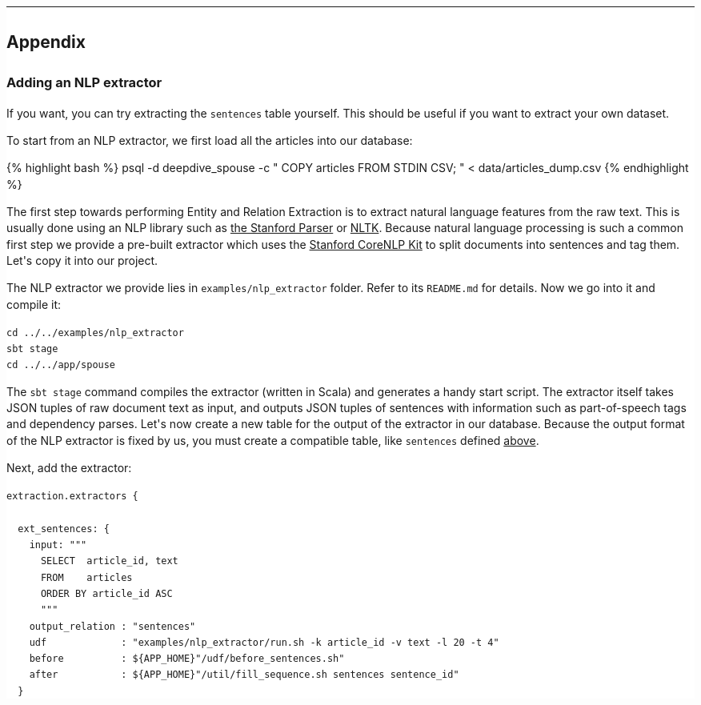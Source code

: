 





<a id="nlp_extractor" href="#"> </a>


----

## Appendix

### Adding an NLP extractor

If you want, you can try extracting the `sentences` table yourself. This should be useful if you want to extract your own dataset.

To start from an NLP extractor, we first load all the articles into our database:

{% highlight bash %}
psql -d deepdive_spouse -c "
  COPY articles FROM STDIN CSV;
" < data/articles_dump.csv
{% endhighlight %}


The first step towards performing Entity and Relation Extraction is to extract natural language features from the raw text. This is usually done using an NLP library such as [the Stanford Parser](http://nlp.stanford.edu/software/lex-parser.shtml) or [NLTK](http://nltk.org/). Because natural language processing is such a common first step we provide a pre-built extractor which uses the [Stanford CoreNLP Kit](http://nlp.stanford.edu/software/corenlp.shtml) to split documents into sentences and tag them. Let's copy it into our project. 

The NLP extractor we provide lies in `examples/nlp_extractor` folder. Refer to its `README.md` for details. Now we go into it and compile it:
  
    cd ../../examples/nlp_extractor
    sbt stage
    cd ../../app/spouse

The `sbt stage` command compiles the extractor (written in Scala) and generates a handy start script. The extractor itself takes JSON tuples of raw document text as input, and outputs JSON tuples of sentences with information such as part-of-speech tags and dependency parses. Let's now create a new table for the output of the extractor in our database. Because the output format of the NLP extractor is fixed by us, you must create a compatible table, like `sentences` defined [above](#loading_data).

Next, add the extractor: 

    extraction.extractors {

      ext_sentences: {
        input: """
          SELECT  article_id, text
          FROM    articles
          ORDER BY article_id ASC
          """
        output_relation : "sentences"
        udf             : "examples/nlp_extractor/run.sh -k article_id -v text -l 20 -t 4"
        before          : ${APP_HOME}"/udf/before_sentences.sh"
        after           : ${APP_HOME}"/util/fill_sequence.sh sentences sentence_id"
      }
